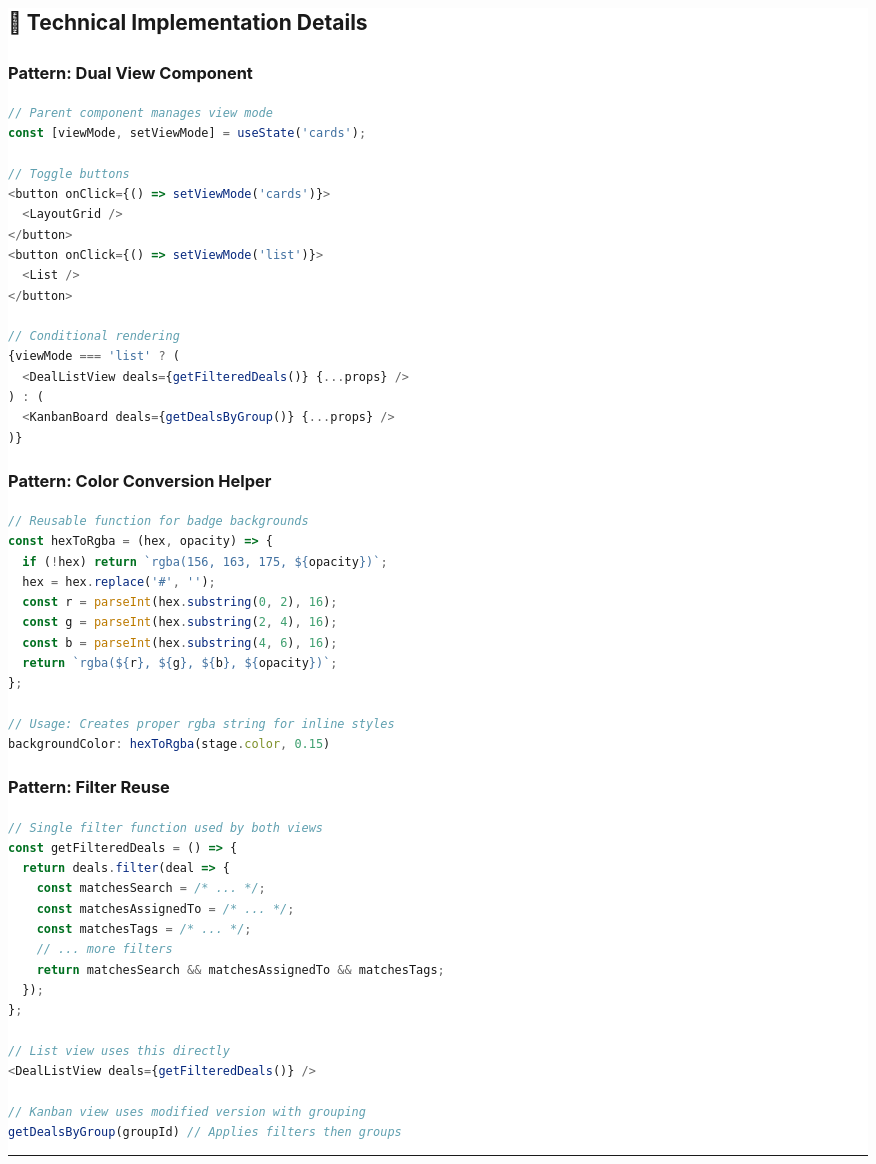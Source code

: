 
## 🔧 Technical Implementation Details

### Pattern: Dual View Component
```javascript
// Parent component manages view mode
const [viewMode, setViewMode] = useState('cards');

// Toggle buttons
<button onClick={() => setViewMode('cards')}>
  <LayoutGrid />
</button>
<button onClick={() => setViewMode('list')}>
  <List />
</button>

// Conditional rendering
{viewMode === 'list' ? (
  <DealListView deals={getFilteredDeals()} {...props} />
) : (
  <KanbanBoard deals={getDealsByGroup()} {...props} />
)}
```

### Pattern: Color Conversion Helper
```javascript
// Reusable function for badge backgrounds
const hexToRgba = (hex, opacity) => {
  if (!hex) return `rgba(156, 163, 175, ${opacity})`;
  hex = hex.replace('#', '');
  const r = parseInt(hex.substring(0, 2), 16);
  const g = parseInt(hex.substring(2, 4), 16);
  const b = parseInt(hex.substring(4, 6), 16);
  return `rgba(${r}, ${g}, ${b}, ${opacity})`;
};

// Usage: Creates proper rgba string for inline styles
backgroundColor: hexToRgba(stage.color, 0.15)
```

### Pattern: Filter Reuse
```javascript
// Single filter function used by both views
const getFilteredDeals = () => {
  return deals.filter(deal => {
    const matchesSearch = /* ... */;
    const matchesAssignedTo = /* ... */;
    const matchesTags = /* ... */;
    // ... more filters
    return matchesSearch && matchesAssignedTo && matchesTags;
  });
};

// List view uses this directly
<DealListView deals={getFilteredDeals()} />

// Kanban view uses modified version with grouping
getDealsByGroup(groupId) // Applies filters then groups
```

---